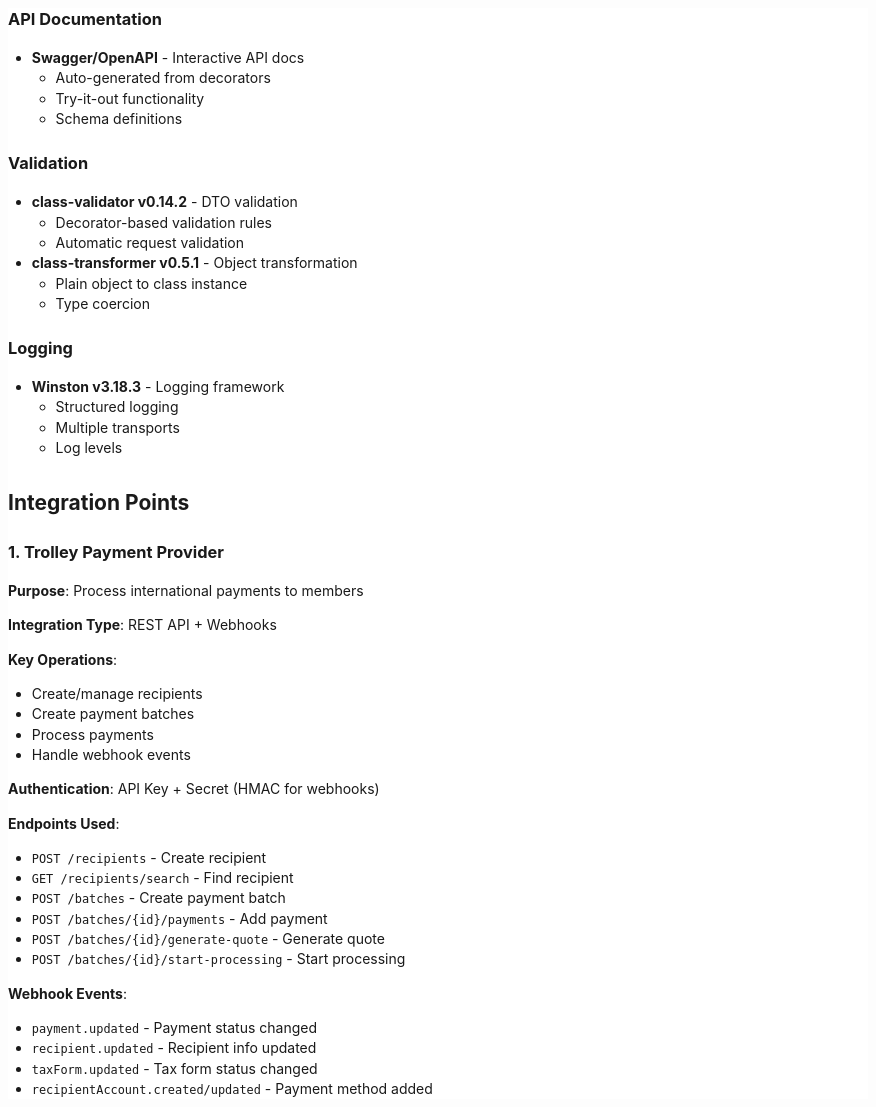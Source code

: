 ### API Documentation

- **Swagger/OpenAPI** - Interactive API docs
  - Auto-generated from decorators
  - Try-it-out functionality
  - Schema definitions

### Validation

- **class-validator v0.14.2** - DTO validation
  - Decorator-based validation rules
  - Automatic request validation
- **class-transformer v0.5.1** - Object transformation
  - Plain object to class instance
  - Type coercion

### Logging

- **Winston v3.18.3** - Logging framework
  - Structured logging
  - Multiple transports
  - Log levels

## Integration Points

### 1. Trolley Payment Provider

**Purpose**: Process international payments to members

**Integration Type**: REST API + Webhooks

**Key Operations**:

- Create/manage recipients
- Create payment batches
- Process payments
- Handle webhook events

**Authentication**: API Key + Secret (HMAC for webhooks)

**Endpoints Used**:

- `POST /recipients` - Create recipient
- `GET /recipients/search` - Find recipient
- `POST /batches` - Create payment batch
- `POST /batches/{id}/payments` - Add payment
- `POST /batches/{id}/generate-quote` - Generate quote
- `POST /batches/{id}/start-processing` - Start processing

**Webhook Events**:

- `payment.updated` - Payment status changed
- `recipient.updated` - Recipient info updated
- `taxForm.updated` - Tax form status changed
- `recipientAccount.created/updated` - Payment method added

